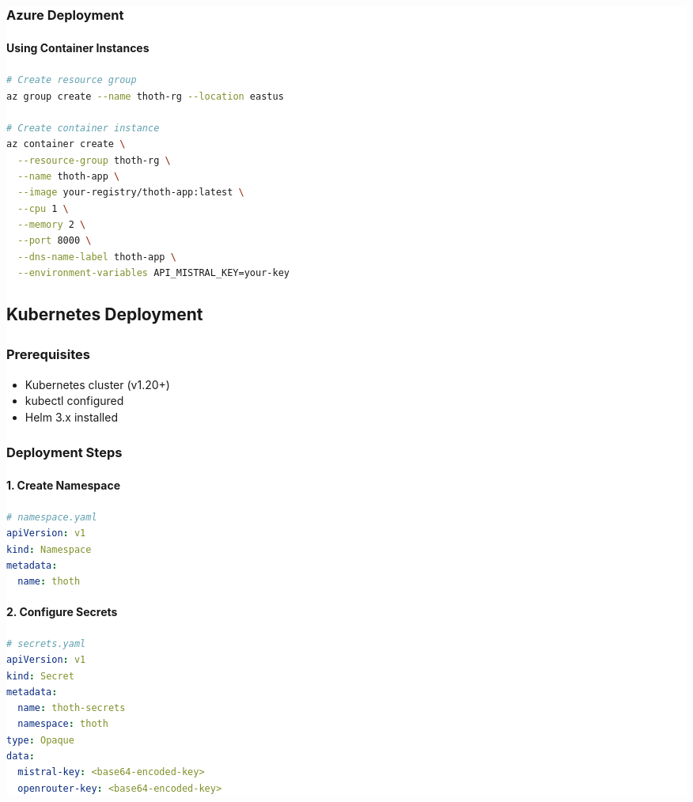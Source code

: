 ### Azure Deployment

#### Using Container Instances

```bash
# Create resource group
az group create --name thoth-rg --location eastus

# Create container instance
az container create \
  --resource-group thoth-rg \
  --name thoth-app \
  --image your-registry/thoth-app:latest \
  --cpu 1 \
  --memory 2 \
  --port 8000 \
  --dns-name-label thoth-app \
  --environment-variables API_MISTRAL_KEY=your-key
```

## Kubernetes Deployment

### Prerequisites

- Kubernetes cluster (v1.20+)
- kubectl configured
- Helm 3.x installed

### Deployment Steps

#### 1. Create Namespace

```yaml
# namespace.yaml
apiVersion: v1
kind: Namespace
metadata:
  name: thoth
```

#### 2. Configure Secrets

```yaml
# secrets.yaml
apiVersion: v1
kind: Secret
metadata:
  name: thoth-secrets
  namespace: thoth
type: Opaque
data:
  mistral-key: <base64-encoded-key>
  openrouter-key: <base64-encoded-key>
```
